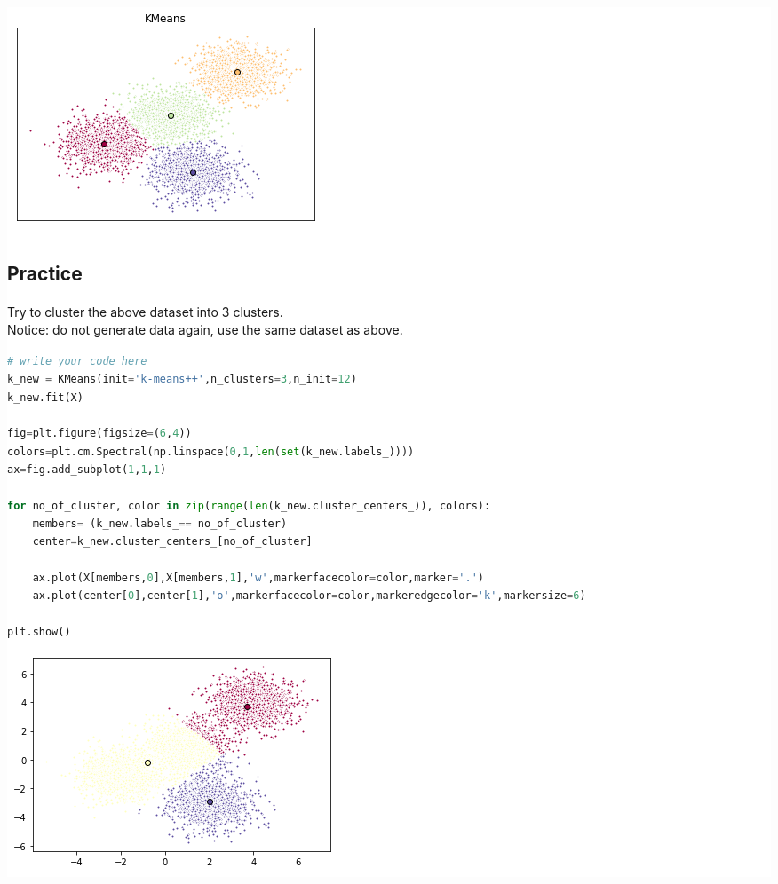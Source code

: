 
![png](output_23_0.png)


## Practice
Try to cluster the above dataset into 3 clusters.  
Notice: do not generate data again, use the same dataset as above.


```python
# write your code here
k_new = KMeans(init='k-means++',n_clusters=3,n_init=12)
k_new.fit(X)

fig=plt.figure(figsize=(6,4))
colors=plt.cm.Spectral(np.linspace(0,1,len(set(k_new.labels_))))
ax=fig.add_subplot(1,1,1)

for no_of_cluster, color in zip(range(len(k_new.cluster_centers_)), colors):
    members= (k_new.labels_== no_of_cluster)
    center=k_new.cluster_centers_[no_of_cluster]
    
    ax.plot(X[members,0],X[members,1],'w',markerfacecolor=color,marker='.')
    ax.plot(center[0],center[1],'o',markerfacecolor=color,markeredgecolor='k',markersize=6)

plt.show()
```


![png](output_25_0.png)
